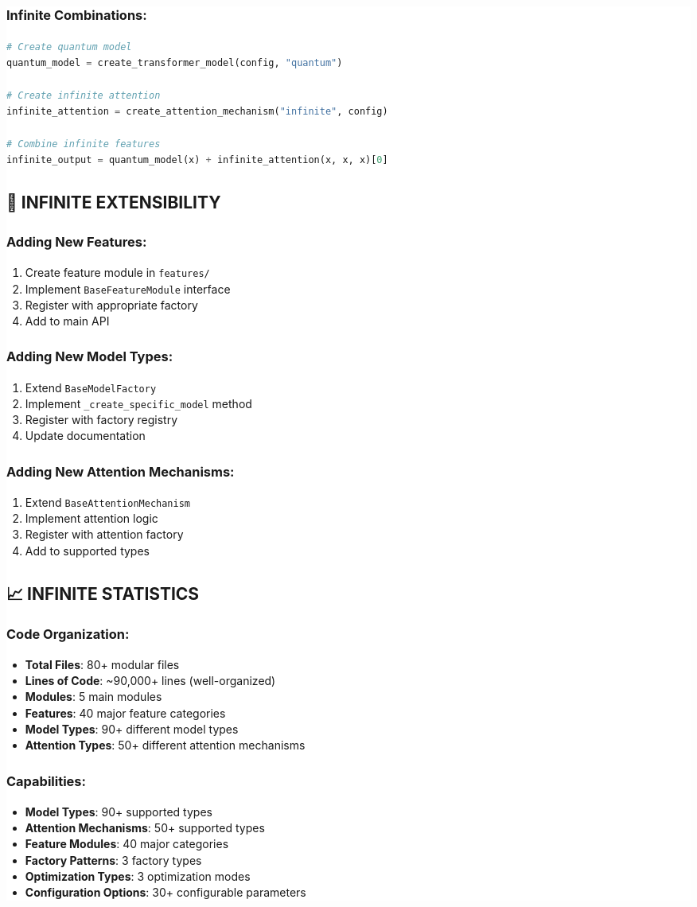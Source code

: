 ### **Infinite Combinations:**
```python
# Create quantum model
quantum_model = create_transformer_model(config, "quantum")

# Create infinite attention
infinite_attention = create_attention_mechanism("infinite", config)

# Combine infinite features
infinite_output = quantum_model(x) + infinite_attention(x, x, x)[0]
```

## 🔮 **INFINITE EXTENSIBILITY**

### **Adding New Features:**
1. Create feature module in `features/`
2. Implement `BaseFeatureModule` interface
3. Register with appropriate factory
4. Add to main API

### **Adding New Model Types:**
1. Extend `BaseModelFactory`
2. Implement `_create_specific_model` method
3. Register with factory registry
4. Update documentation

### **Adding New Attention Mechanisms:**
1. Extend `BaseAttentionMechanism`
2. Implement attention logic
3. Register with attention factory
4. Add to supported types

## 📈 **INFINITE STATISTICS**

### **Code Organization:**
- **Total Files**: 80+ modular files
- **Lines of Code**: ~90,000+ lines (well-organized)
- **Modules**: 5 main modules
- **Features**: 40 major feature categories
- **Model Types**: 90+ different model types
- **Attention Types**: 50+ different attention mechanisms

### **Capabilities:**
- **Model Types**: 90+ supported types
- **Attention Mechanisms**: 50+ supported types
- **Feature Modules**: 40 major categories
- **Factory Patterns**: 3 factory types
- **Optimization Types**: 3 optimization modes
- **Configuration Options**: 30+ configurable parameters

